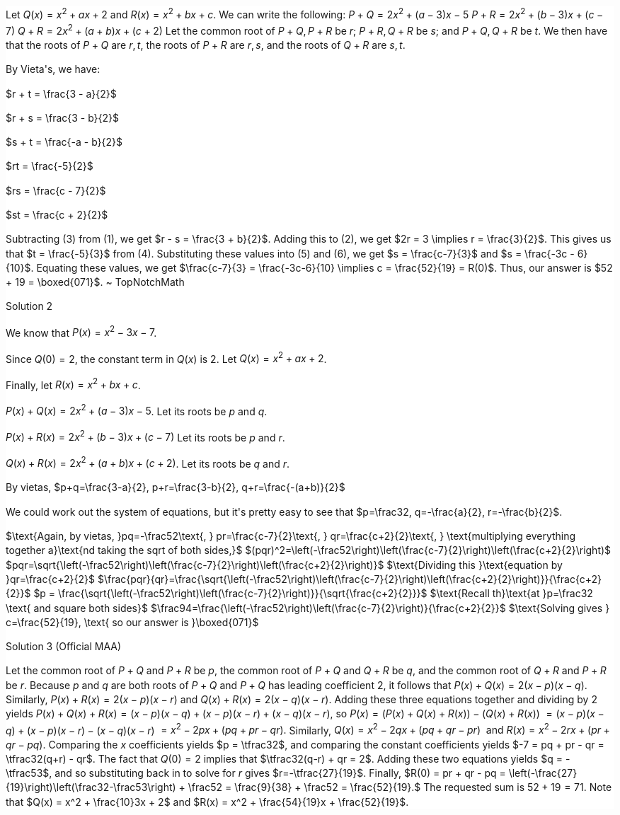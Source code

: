 Let $Q(x) = x^2 + ax + 2$ and $R(x) = x^2 + bx + c$. We can write the following: $P + Q = 2x^2 + (a - 3)x - 5$  $P + R = 2x^2 + (b - 3)x + (c - 7)$  $Q + R = 2x^2 + (a + b)x + (c + 2)$ Let the common root of $P+Q,P+R$ be $r$; $P+R,Q+R$ be $s$; and $P+Q,Q+R$ be $t$. We then have that the roots of $P+Q$ are $r,t$, the roots of $P + R$ are $r, s$, and the roots of $Q + R$ are $s,t$.

By Vieta's, we have: 

$r + t = \frac{3 - a}{2}$

$r + s = \frac{3 - b}{2}$

$s + t = \frac{-a - b}{2}$

$rt = \frac{-5}{2}$

$rs = \frac{c - 7}{2}$

$st = \frac{c + 2}{2}$

Subtracting $(3)$ from $(1)$, we get $r - s = \frac{3 + b}{2}$. Adding this to $(2)$, we get $2r = 3 \implies r = \frac{3}{2}$. This gives us that $t = \frac{-5}{3}$ from $(4)$. Substituting these values into $(5)$ and $(6)$, we get $s = \frac{c-7}{3}$ and $s = \frac{-3c - 6}{10}$. Equating these values, we get $\frac{c-7}{3} = \frac{-3c-6}{10} \implies c = \frac{52}{19} = R(0)$. Thus, our answer is $52 + 19 = \boxed{071}$. ~ TopNotchMath

Solution 2

We know that $P(x)=x^2-3x-7$.

Since $Q(0)=2$, the constant term in $Q(x)$ is $2$. Let $Q(x)=x^2+ax+2$.

Finally, let $R(x)=x^2+bx+c$.

$P(x)+Q(x)=2x^2+(a-3)x-5$. Let its roots be $p$ and $q$.

$P(x)+R(x)=2x^2+(b-3)x+(c-7)$ Let its roots be $p$ and $r$.

$Q(x)+R(x)=2x^2+(a+b)x+(c+2)$. Let its roots be $q$ and $r$.

By vietas, $p+q=\frac{3-a}{2}, p+r=\frac{3-b}{2}, q+r=\frac{-(a+b)}{2}$

We could work out the system of equations, but it's pretty easy to see that $p=\frac32, q=-\frac{a}{2}, r=-\frac{b}{2}$.

$\text{Again, by vietas, }pq=-\frac52\text{, } pr=\frac{c-7}{2}\text{, } qr=\frac{c+2}{2}\text{, } \text{multiplying everything together a}\text{nd taking the sqrt of both sides,}$ $(pqr)^2=\left(-\frac52\right)\left(\frac{c-7}{2}\right)\left(\frac{c+2}{2}\right)$  $pqr=\sqrt{\left(-\frac52\right)\left(\frac{c-7}{2}\right)\left(\frac{c+2}{2}\right)}$ $\text{Dividing this }\text{equation by }qr=\frac{c+2}{2}$ $\frac{pqr}{qr}=\frac{\sqrt{\left(-\frac52\right)\left(\frac{c-7}{2}\right)\left(\frac{c+2}{2}\right)}}{\frac{c+2}{2}}$  $p = \frac{\sqrt{\left(-\frac52\right)\left(\frac{c-7}{2}\right)}}{\sqrt{\frac{c+2}{2}}}$ $\text{Recall th}\text{at }p=\frac32 \text{ and square both sides}$ $\frac94=\frac{\left(-\frac52\right)\left(\frac{c-7}{2}\right)}{\frac{c+2}{2}}$ $\text{Solving gives } c=\frac{52}{19}, \text{ so our answer is }\boxed{071}$

Solution 3 (Official MAA)

Let the common root of $P+Q$ and $P+R$ be $p$, the common root of $P+Q$ and $Q+R$ be $q$, and the common root of $Q+R$ and $P+R$ be $r$. Because $p$ and $q$ are both roots of $P+Q$ and $P+Q$ has leading coefficient $2$, it follows that $P(x) + Q(x) = 2(x-p)(x-q).$ Similarly, $P(x) + R(x) = 2(x-p)(x-r)$ and $Q(x) + R(x) = 2(x-q)(x-r)$. Adding these three equations together and dividing by $2$ yields $P(x) + Q(x) + R(x) = (x-p)(x-q) + (x-p)(x-r) + (x-q)(x-r),$ so $P(x) = (P(x) + Q(x) + R(x)) - (Q(x) + R(x))$  $= (x-p)(x-q) + (x-p)(x-r) - (x-q)(x-r)$  $= x^2 - 2px + (pq + pr - qr).$ Similarly, $Q(x) =  x^2 - 2qx + (pq + qr - pr) \text{~ and}$  $R(x) =  x^2 - 2rx + (pr + qr - pq).$ Comparing the $x$ coefficients yields $p = \tfrac32$, and comparing the constant coefficients yields $-7 = pq + pr - qr = \tfrac32(q+r) - qr$. The fact that $Q(0) = 2$ implies that $\tfrac32(q-r) + qr = 2$. Adding these two equations yields $q = -\tfrac53$, and so substituting back in to solve for $r$ gives $r=-\tfrac{27}{19}$. Finally, $R(0) = pr + qr - pq = \left(-\frac{27}{19}\right)\left(\frac32-\frac53\right) + \frac52 = \frac{9}{38} + \frac52 = \frac{52}{19}.$ The requested sum is $52 + 19 = 71$. Note that $Q(x) = x^2 + \frac{10}3x + 2$ and $R(x) = x^2 + \frac{54}{19}x + \frac{52}{19}$.
